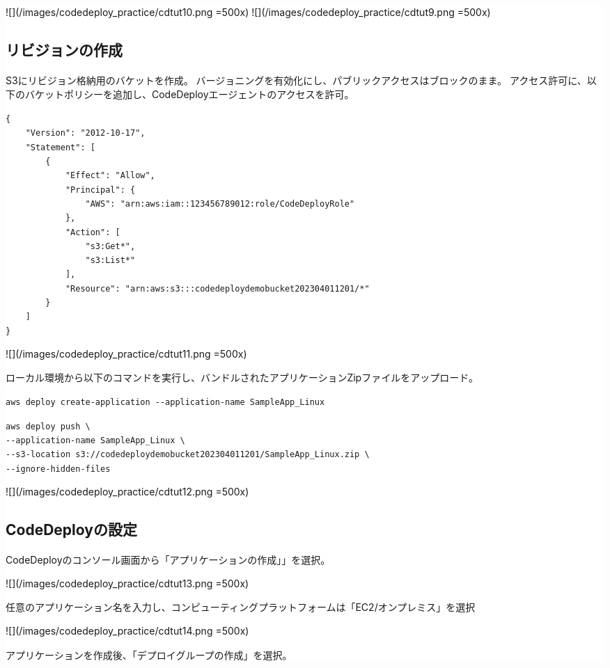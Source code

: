 ![](/images/codedeploy_practice/cdtut10.png =500x)
![](/images/codedeploy_practice/cdtut9.png =500x)

## リビジョンの作成
S3にリビジョン格納用のバケットを作成。
バージョニングを有効化にし、パブリックアクセスはブロックのまま。
アクセス許可に、以下のバケットポリシーを追加し、CodeDeployエージェントのアクセスを許可。

```
{
    "Version": "2012-10-17",
    "Statement": [
        {
            "Effect": "Allow",
            "Principal": {
                "AWS": "arn:aws:iam::123456789012:role/CodeDeployRole"
            },
            "Action": [
                "s3:Get*",
                "s3:List*"
            ],
            "Resource": "arn:aws:s3:::codedeploydemobucket202304011201/*"
        }
    ]
}
```
![](/images/codedeploy_practice/cdtut11.png =500x)

ローカル環境から以下のコマンドを実行し、バンドルされたアプリケーションZipファイルをアップロード。

```
aws deploy create-application --application-name SampleApp_Linux
```
```
aws deploy push \
--application-name SampleApp_Linux \
--s3-location s3://codedeploydemobucket202304011201/SampleApp_Linux.zip \
--ignore-hidden-files
```
![](/images/codedeploy_practice/cdtut12.png =500x)

## CodeDeployの設定
CodeDeployのコンソール画面から「アプリケーションの作成」」を選択。

![](/images/codedeploy_practice/cdtut13.png =500x)

任意のアプリケーション名を入力し、コンピューティングプラットフォームは「EC2/オンプレミス」を選択

![](/images/codedeploy_practice/cdtut14.png =500x)

アプリケーションを作成後、「デプロイグループの作成」を選択。
